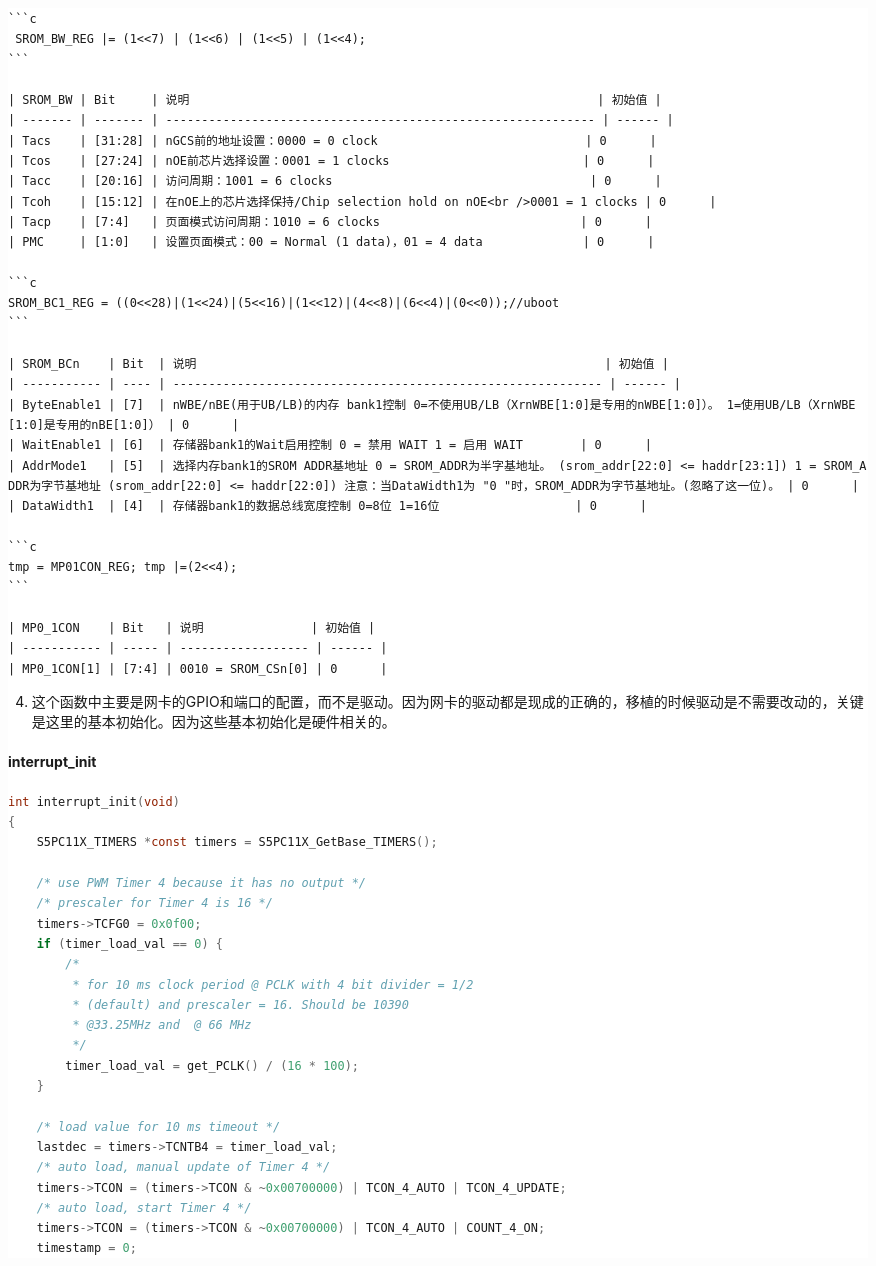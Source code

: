     ```c
     SROM_BW_REG |= (1<<7) | (1<<6) | (1<<5) | (1<<4);
    ```

    | SROM_BW | Bit     | 说明                                                         | 初始值 |
    | ------- | ------- | ------------------------------------------------------------ | ------ |
    | Tacs    | [31:28] | nGCS前的地址设置：0000 = 0 clock                             | 0      |
    | Tcos    | [27:24] | nOE前芯片选择设置：0001 = 1 clocks                           | 0      |
    | Tacc    | [20:16] | 访问周期：1001 = 6 clocks                                    | 0      |
    | Tcoh    | [15:12] | 在nOE上的芯片选择保持/Chip selection hold on nOE<br />0001 = 1 clocks | 0      |
    | Tacp    | [7:4]   | 页面模式访问周期：1010 = 6 clocks                            | 0      |
    | PMC     | [1:0]   | 设置页面模式：00 = Normal (1 data)，01 = 4 data              | 0      |

    ```c
    SROM_BC1_REG = ((0<<28)|(1<<24)|(5<<16)|(1<<12)|(4<<8)|(6<<4)|(0<<0));//uboot
    ```

    | SROM_BCn    | Bit  | 说明                                                         | 初始值 |
    | ----------- | ---- | ------------------------------------------------------------ | ------ |
    | ByteEnable1 | [7]  | nWBE/nBE(用于UB/LB)的内存 bank1控制 0=不使用UB/LB（XrnWBE[1:0]是专用的nWBE[1:0]）。 1=使用UB/LB（XrnWBE[1:0]是专用的nBE[1:0]） | 0      |
    | WaitEnable1 | [6]  | 存储器bank1的Wait启用控制 0 = 禁用 WAIT 1 = 启用 WAIT        | 0      |
    | AddrMode1   | [5]  | 选择内存bank1的SROM ADDR基地址 0 = SROM_ADDR为半字基地址。 (srom_addr[22:0] <= haddr[23:1]) 1 = SROM_ADDR为字节基地址 (srom_addr[22:0] <= haddr[22:0]) 注意：当DataWidth1为 "0 "时，SROM_ADDR为字节基地址。(忽略了这一位)。 | 0      |
    | DataWidth1  | [4]  | 存储器bank1的数据总线宽度控制 0=8位 1=16位                   | 0      |

    ```c
    tmp = MP01CON_REG; tmp |=(2<<4);
    ```

    | MP0_1CON    | Bit   | 说明               | 初始值 |
    | ----------- | ----- | ------------------ | ------ |
    | MP0_1CON[1] | [7:4] | 0010 = SROM_CSn[0] | 0      |
    
4. 这个函数中主要是网卡的GPIO和端口的配置，而不是驱动。因为网卡的驱动都是现成的正确的，移植的时候驱动是不需要改动的，关键是这里的基本初始化。因为这些基本初始化是硬件相关的。

#### interrupt_init

```c
int interrupt_init(void)
{
	S5PC11X_TIMERS *const timers = S5PC11X_GetBase_TIMERS();

	/* use PWM Timer 4 because it has no output */
	/* prescaler for Timer 4 is 16 */
	timers->TCFG0 = 0x0f00;
	if (timer_load_val == 0) {
		/*
		 * for 10 ms clock period @ PCLK with 4 bit divider = 1/2
		 * (default) and prescaler = 16. Should be 10390
		 * @33.25MHz and  @ 66 MHz
		 */
		timer_load_val = get_PCLK() / (16 * 100);
	}

	/* load value for 10 ms timeout */
	lastdec = timers->TCNTB4 = timer_load_val;
	/* auto load, manual update of Timer 4 */
	timers->TCON = (timers->TCON & ~0x00700000) | TCON_4_AUTO | TCON_4_UPDATE;
	/* auto load, start Timer 4 */
	timers->TCON = (timers->TCON & ~0x00700000) | TCON_4_AUTO | COUNT_4_ON;
	timestamp = 0;
```